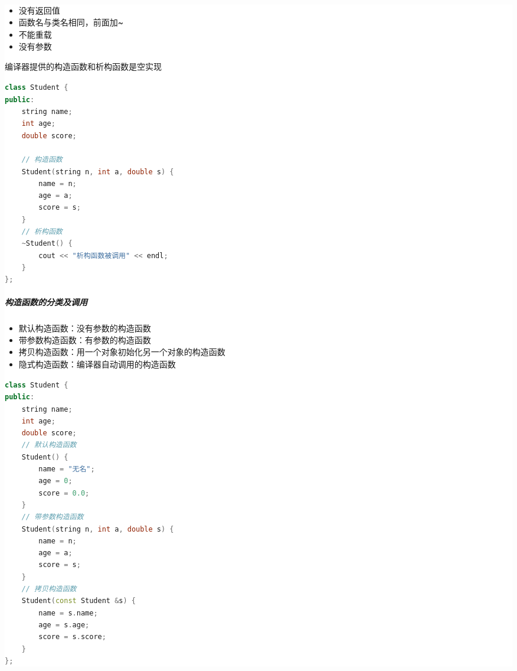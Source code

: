 - 没有返回值
- 函数名与类名相同，前面加~
- 不能重载
- 没有参数

编译器提供的构造函数和析构函数是空实现

```cpp
class Student {
public:
	string name;
	int age;
	double score;
	
	// 构造函数
	Student(string n, int a, double s) {
		name = n;
		age = a;
		score = s;
	}
	// 析构函数
	~Student() {
		cout << "析构函数被调用" << endl;
	}
};
```

##### 构造函数的分类及调用

- 默认构造函数：没有参数的构造函数
- 带参数构造函数：有参数的构造函数
- 拷贝构造函数：用一个对象初始化另一个对象的构造函数
- 隐式构造函数：编译器自动调用的构造函数

```cpp
class Student {
public:
	string name;
	int age;
	double score;
	// 默认构造函数
	Student() {
		name = "无名";
		age = 0;
		score = 0.0;
	}
	// 带参数构造函数
	Student(string n, int a, double s) {
		name = n;
		age = a;
		score = s;
	}
	// 拷贝构造函数
	Student(const Student &s) {
		name = s.name;
		age = s.age;
		score = s.score;
	}
};
```
